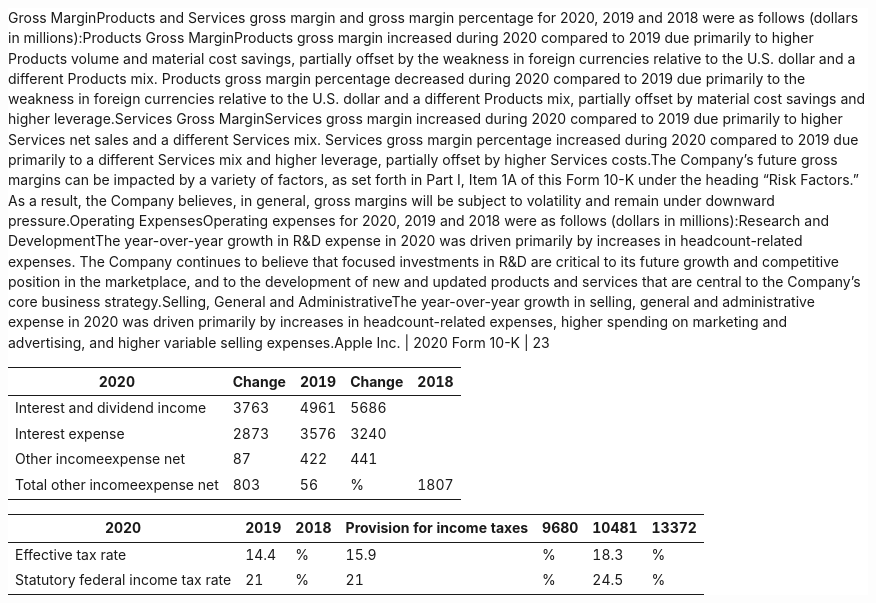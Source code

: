 
Gross MarginProducts and Services gross margin and gross margin percentage for 2020, 2019 and 2018 were as follows (dollars in millions):Products Gross MarginProducts gross margin increased during 2020 compared to 2019 due primarily to higher Products volume and material cost savings, partially offset by the weakness in foreign currencies relative to the U.S. dollar and a different Products mix. Products gross margin percentage decreased during 2020 compared to 2019 due primarily to the weakness in foreign currencies relative to the U.S. dollar and a different Products mix, partially offset by material cost savings and higher leverage.Services Gross MarginServices gross margin increased during 2020 compared to 2019 due primarily to higher Services net sales and a different Services mix. Services gross margin percentage increased during 2020 compared to 2019 due primarily to a different Services mix and higher leverage, partially offset by higher Services costs.The Company’s future gross margins can be impacted by a variety of factors, as set forth in Part I, Item 1A of this Form 10-K under the heading “Risk Factors.” As a result, the Company believes, in general, gross margins will be subject to volatility and remain under downward pressure.Operating ExpensesOperating expenses for 2020, 2019 and 2018 were as follows (dollars in millions):Research and DevelopmentThe year-over-year growth in R&D expense in 2020 was driven primarily by increases in headcount-related expenses. The Company continues to believe that focused investments in R&D are critical to its future growth and competitive position in the marketplace, and to the development of new and updated products and services that are central to the Company’s core business strategy.Selling, General and AdministrativeThe year-over-year growth in selling, general and administrative expense in 2020 was driven primarily by increases in headcount-related expenses, higher spending on marketing and advertising, and higher variable selling expenses.Apple Inc. | 2020 Form 10-K | 23


| 2020 | Change | 2019 | Change | 2018 |
| --- | --- | --- | --- | --- |
| Interest and dividend income | 3763 | 4961 | 5686 |
| Interest expense | 2873 | 3576 | 3240 |
| Other incomeexpense net | 87 | 422 | 441 |
| Total other incomeexpense net | 803 | 56 | % | 1807 | 10 | % | 2005 |

| 2020 | 2019 | 2018 | Provision for income taxes | 9680 | 10481 | 13372 |
| --- | --- | --- | --- | --- | --- | --- |
| Effective tax rate | 14.4 | % | 15.9 | % | 18.3 | % |
| Statutory federal income tax rate | 21 | % | 21 | % | 24.5 | % |

